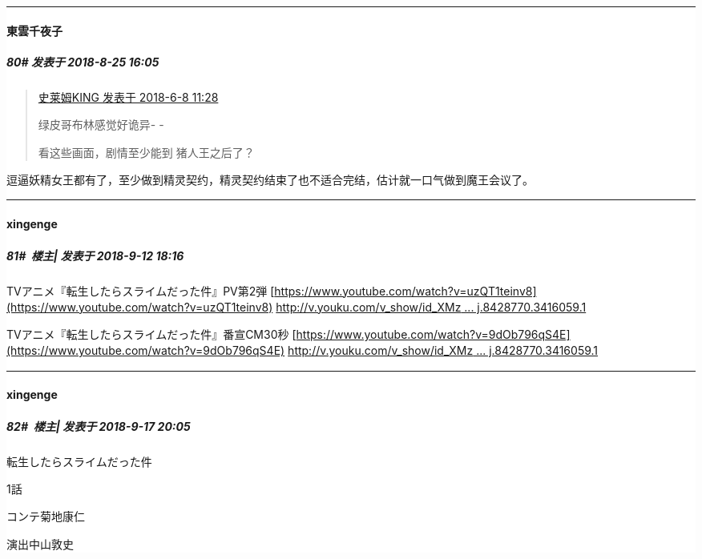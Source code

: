 



-----

####  東雲千夜子  
##### 80#       发表于 2018-8-25 16:05



<blockquote><a href="httphttps://bbs.saraba1st.com/2b/forum.php?mod=redirect&amp;goto=findpost&amp;pid=39915118&amp;ptid=1586260" target="_blank">史莱姆KING 发表于 2018-6-8 11:28</a>

绿皮哥布林感觉好诡异- -


看这些画面，剧情至少能到 猪人王之后了？</blockquote>
逗逼妖精女王都有了，至少做到精灵契约，精灵契约结束了也不适合完结，估计就一口气做到魔王会议了。







-----

####  xingenge  
##### 81#         楼主| 发表于 2018-9-12 18:16




TVアニメ『転生したらスライムだった件』PV第2弾
[https://www.youtube.com/watch?v=uzQT1teinv8](https://www.youtube.com/watch?v=uzQT1teinv8)
[http://v.youku.com/v_show/id_XMz ... j.8428770.3416059.1](http://v.youku.com/v_show/id_XMzgyMTAwNTU0OA==.html?spm=a2h3j.8428770.3416059.1)


TVアニメ『転生したらスライムだった件』番宣CM30秒
[https://www.youtube.com/watch?v=9dOb796qS4E](https://www.youtube.com/watch?v=9dOb796qS4E)
[http://v.youku.com/v_show/id_XMz ... j.8428770.3416059.1](http://v.youku.com/v_show/id_XMzgyMTAwNjAxMg==.html?spm=a2h3j.8428770.3416059.1)







-----

####  xingenge  
##### 82#         楼主| 发表于 2018-9-17 20:05




転生したらスライムだった件

1話

コンテ菊地康仁

演出中山敦史
